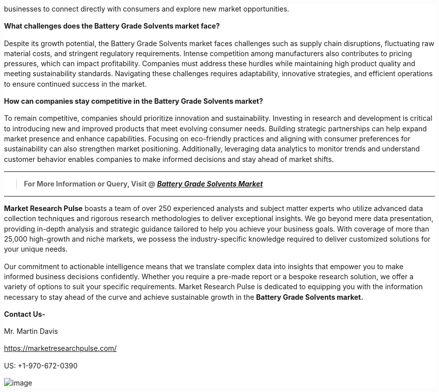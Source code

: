 businesses to connect directly with consumers and explore new market opportunities.</p><p><strong>What challenges does the Battery Grade Solvents market face?</strong></p><p>Despite its growth potential, the Battery Grade Solvents market faces challenges such as supply chain disruptions, fluctuating raw material costs, and stringent regulatory requirements. Intense competition among manufacturers also contributes to pricing pressures, which can impact profitability. Companies must address these hurdles while maintaining high product quality and meeting sustainability standards. Navigating these challenges requires adaptability, innovative strategies, and efficient operations to ensure continued success in the market.</p><p><strong>How can companies stay competitive in the Battery Grade Solvents market?</strong></p><p>To remain competitive, companies should prioritize innovation and sustainability. Investing in research and development is critical to introducing new and improved products that meet evolving consumer needs. Building strategic partnerships can help expand market presence and enhance capabilities. Focusing on eco-friendly practices and aligning with consumer preferences for sustainability can also strengthen market positioning. Additionally, leveraging data analytics to monitor trends and understand customer behavior enables companies to make informed decisions and stay ahead of market shifts.</p><hr /><blockquote><p><strong>For More Information or Query, Visit @&nbsp;<em><a href="https://marketresearchpulse.com/report/111322/battery-grade-solvents-market?utm_source=Linkedin&utm_medium=052">Battery Grade Solvents Market</a></em></strong></p></blockquote><hr /><p><strong>Market Research Pulse</strong> boasts a team of over 250 experienced analysts and subject matter experts who utilize advanced data collection techniques and rigorous research methodologies to deliver exceptional insights. We go beyond mere data presentation, providing in-depth analysis and strategic guidance tailored to help you achieve your business goals. With coverage of more than 25,000 high-growth and niche markets, we possess the industry-specific knowledge required to deliver customized solutions for your unique needs.</p><p>Our commitment to actionable intelligence means that we translate complex data into insights that empower you to make informed business decisions confidently. Whether you require a pre-made report or a bespoke research solution, we offer a variety of options to suit your specific requirements. Market Research Pulse is dedicated to equipping you with the information necessary to stay ahead of the curve and achieve sustainable growth in the <strong>Battery Grade Solvents market.</strong></p><p><strong>Contact Us-</strong></p><p>Mr. Martin Davis</p><p>https://marketresearchpulse.com/</p><p>US: +1-970-672-0390</p>
![image](https://github.com/user-attachments/assets/9c129181-d605-48c8-9b9d-d7fdcdf30e38)
